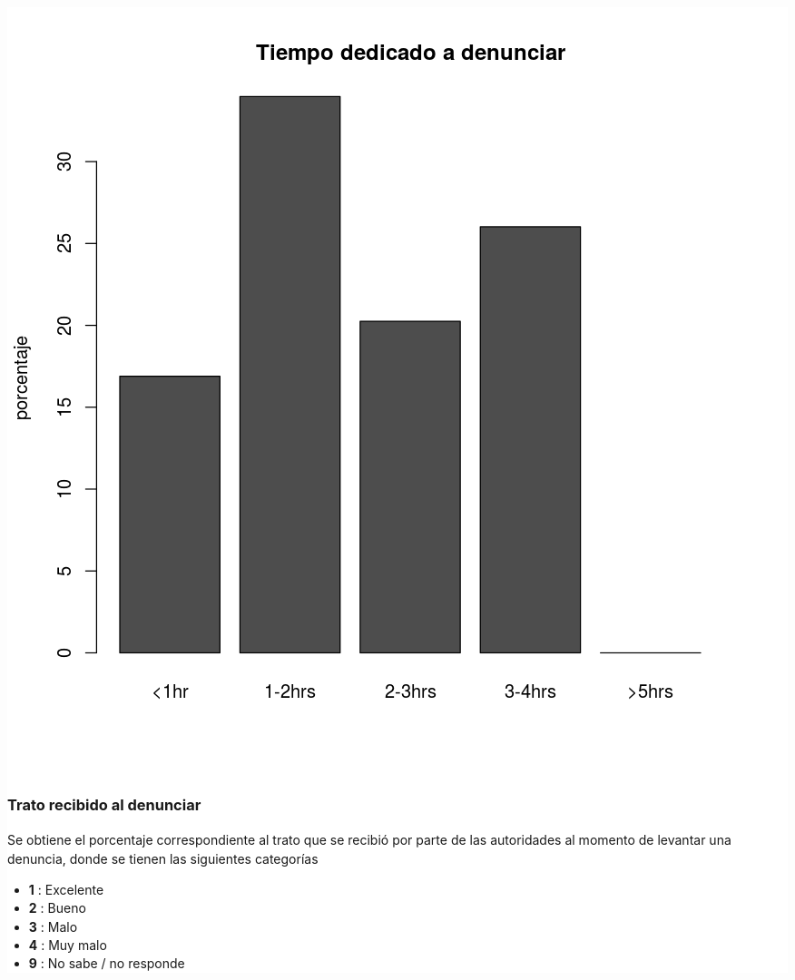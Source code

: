 ![png](output_40_1.png)


### Trato recibido al denunciar

Se obtiene el porcentaje correspondiente al trato que se recibió por parte de las autoridades al momento de  levantar una denuncia, donde se tienen las siguientes categorías
 - __1__ : Excelente
 - __2__ : Bueno
 - __3__ : Malo
 - __4__ : Muy malo
 - __9__ : No sabe / no responde
 